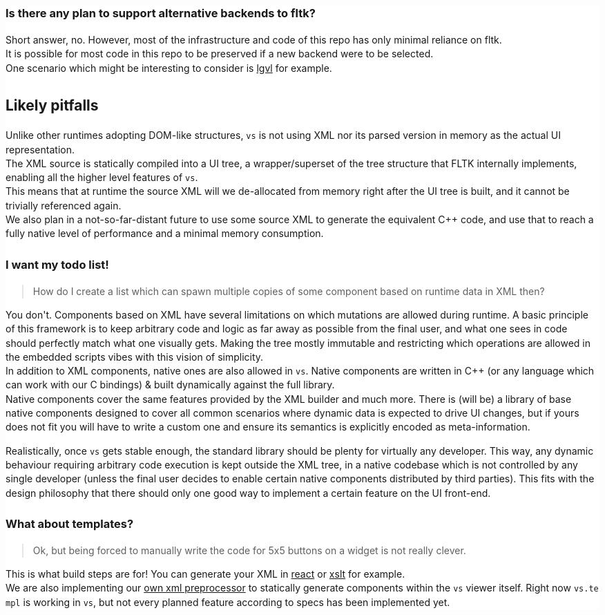 ### Is there any plan to support alternative backends to fltk?

Short answer, no. However, most of the infrastructure and code of this repo has only minimal reliance on fltk.  
It is possible for most code in this repo to be preserved if a new backend were to be selected.  
One scenario which might be interesting to consider is [lgvl](https://lvgl.io/) for example.

## Likely pitfalls

Unlike other runtimes adopting DOM-like structures, `vs` is not using XML nor its parsed version in memory as the actual UI representation.  
The XML source is statically compiled into a UI tree, a wrapper/superset of the tree structure that FLTK internally implements, enabling all the higher level features of `vs`.  
This means that at runtime the source XML will we de-allocated from memory right after the UI tree is built, and it cannot be trivially referenced again.  
We also plan in a not-so-far-distant future to use some source XML to generate the equivalent C++ code, and use that to reach a fully native level of performance and a minimal memory consumption.

### I want my todo list!

> How do I create a list which can spawn multiple copies of some component based on runtime data in XML then?

You don't. Components based on XML have several limitations on which mutations are allowed during runtime. A basic principle of this framework is to keep arbitrary code and logic as far away as possible from the final user, and what one sees in code should perfectly match what one visually gets. Making the tree mostly immutable and restricting which operations are allowed in the embedded scripts vibes with this vision of simplicity.  
In addition to XML components, native ones are also allowed in `vs`. Native components are written in C++ (or any language which can work with our C bindings) & built dynamically against the full library.  
Native components cover the same features provided by the XML builder and much more. There is (will be) a library of base native components designed to cover all common scenarios where dynamic data is expected to drive UI changes, but if yours does not fit you will have to write a custom one and ensure its semantics is explicitly encoded as meta-information.  

Realistically, once `vs` gets stable enough, the standard library should be plenty for virtually any developer. 
This way, any dynamic behaviour requiring arbitrary code execution is kept outside the XML tree, in a native codebase which is not controlled by any single developer (unless the final user decides to enable certain native components distributed by third parties). This fits with the design philosophy that there should only one good way to implement a certain feature on the UI front-end.

### What about templates?

> Ok, but being forced to manually write the code for 5x5 buttons on a widget is not really clever.

This is what build steps are for! You can generate your XML in [react](https://react.dev/) or [xslt](https://www.w3schools.com/xml/xsl_intro.asp) for example.  
We are also implementing our [own xml preprocessor](https://github.com/KaruroChori/vs-templ) to statically generate components within the `vs` viewer itself. Right now `vs.templ` is working in `vs`, but not every planned feature according to specs has been implemented yet.
